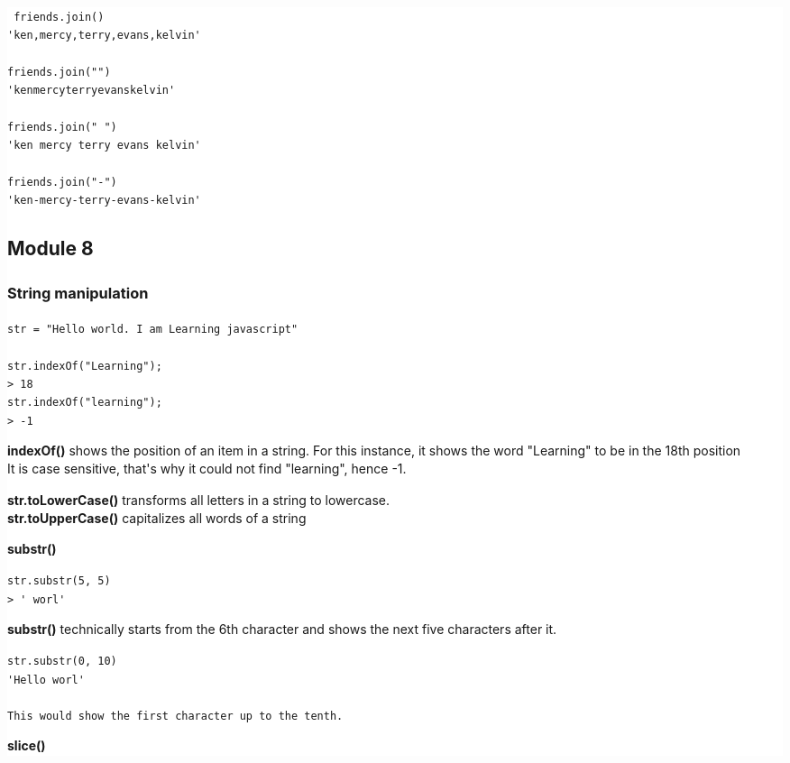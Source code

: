
```
 friends.join()
'ken,mercy,terry,evans,kelvin'

friends.join("")
'kenmercyterryevanskelvin'

friends.join(" ")
'ken mercy terry evans kelvin'

friends.join("-")
'ken-mercy-terry-evans-kelvin'
```

## Module 8

### String manipulation



```
str = "Hello world. I am Learning javascript"

str.indexOf("Learning");
> 18
str.indexOf("learning");
> -1
```

<b>indexOf()</b> shows the position of an item in a string. For this instance, it shows the word "Learning" to be in the 18th position<br>
It is case sensitive, that's why it could not find "learning", hence -1.

<b>str.toLowerCase()</b> transforms all letters in a string to lowercase. <br>
<b>str.toUpperCase()</b> capitalizes all words of a string

<b>substr()</b><br>


```
str.substr(5, 5)
> ' worl'
```

<b>substr()</b> technically starts from the 6th character and shows the next five characters after it.


```
str.substr(0, 10)
'Hello worl'

This would show the first character up to the tenth.
```

<b>slice()</b><br>
